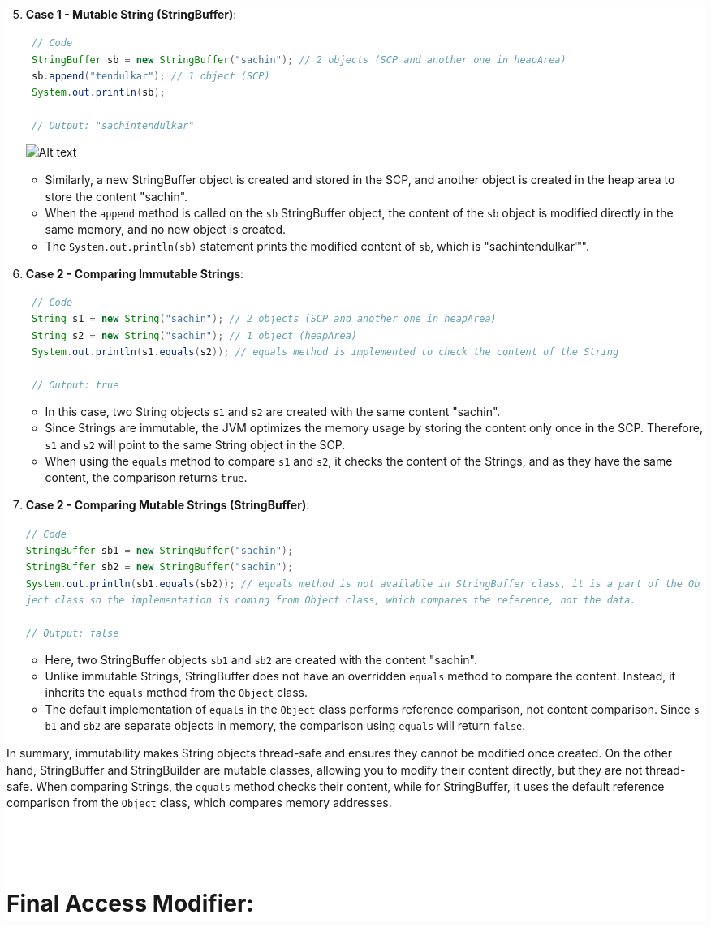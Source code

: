 5. **Case 1 - Mutable String (StringBuffer)**:
   ```java
    // Code
    StringBuffer sb = new StringBuffer("sachin"); // 2 objects (SCP and another one in heapArea)
    sb.append("tendulkar"); // 1 object (SCP)
    System.out.println(sb);

    // Output: "sachintendulkar"
    ```
    ![Alt text](image.png)
   - Similarly, a new StringBuffer object is created and stored in the SCP, and another object is created in the heap area to store the content "sachin".
   - When the `append` method is called on the `sb` StringBuffer object, the content of the `sb` object is modified directly in the same memory, and no new object is created.
   - The `System.out.println(sb)` statement prints the modified content of `sb`, which is "sachintendulkar™".

6. **Case 2 - Comparing Immutable Strings**:
   ```java
    // Code
    String s1 = new String("sachin"); // 2 objects (SCP and another one in heapArea)
    String s2 = new String("sachin"); // 1 object (heapArea)
    System.out.println(s1.equals(s2)); // equals method is implemented to check the content of the String

    // Output: true
    ```
   - In this case, two String objects `s1` and `s2` are created with the same content "sachin".
   - Since Strings are immutable, the JVM optimizes the memory usage by storing the content only once in the SCP. Therefore, `s1` and `s2` will point to the same String object in the SCP.
   - When using the `equals` method to compare `s1` and `s2`, it checks the content of the Strings, and as they have the same content, the comparison returns `true`.

7. **Case 2 - Comparing Mutable Strings (StringBuffer)**: 
    ```java
    // Code
    StringBuffer sb1 = new StringBuffer("sachin");
    StringBuffer sb2 = new StringBuffer("sachin");
    System.out.println(sb1.equals(sb2)); // equals method is not available in StringBuffer class, it is a part of the Object class so the implementation is coming from Object class, which compares the reference, not the data.

    // Output: false

    ```
   - Here, two StringBuffer objects `sb1` and `sb2` are created with the content "sachin".
   - Unlike immutable Strings, StringBuffer does not have an overridden `equals` method to compare the content. Instead, it inherits the `equals` method from the `Object` class.
   - The default implementation of `equals` in the `Object` class performs reference comparison, not content comparison. Since `sb1` and `sb2` are separate objects in memory, the comparison using `equals` will return `false`.

In summary, immutability makes String objects thread-safe and ensures they cannot be modified once created. On the other hand, StringBuffer and StringBuilder are mutable classes, allowing you to modify their content directly, but they are not thread-safe. When comparing Strings, the `equals` method checks their content, while for StringBuffer, it uses the default reference comparison from the `Object` class, which compares memory addresses.


<br/>
<br/>

# **Final Access Modifier**:

   ```